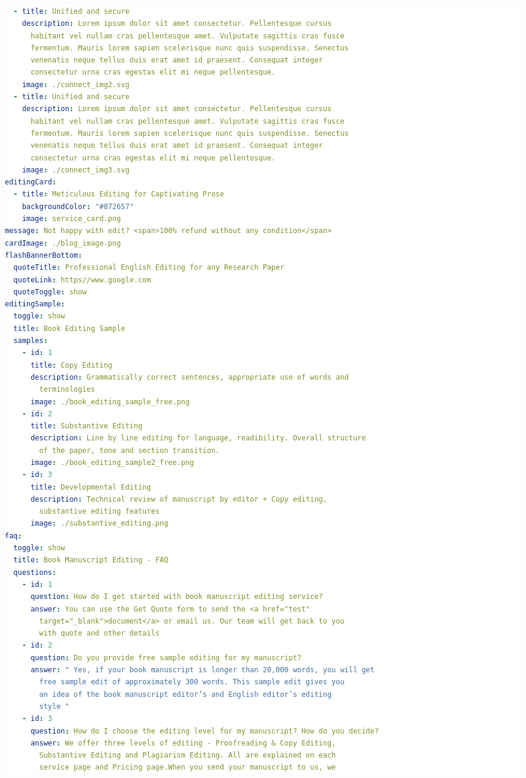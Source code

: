 ```yaml
  - title: Unified and secure
    description: Lorem ipsum dolor sit amet consectetur. Pellentesque cursus
      habitant vel nullam cras pellentesque amet. Vulputate sagittis cras fusce
      fermentum. Mauris lorem sapien scelerisque nunc quis suspendisse. Senectus
      venenatis neque tellus duis erat amet id praesent. Consequat integer
      consectetur urna cras egestas elit mi neque pellentesque.
    image: ./connect_img2.svg
  - title: Unified and secure
    description: Lorem ipsum dolor sit amet consectetur. Pellentesque cursus
      habitant vel nullam cras pellentesque amet. Vulputate sagittis cras fusce
      fermentum. Mauris lorem sapien scelerisque nunc quis suspendisse. Senectus
      venenatis neque tellus duis erat amet id praesent. Consequat integer
      consectetur urna cras egestas elit mi neque pellentesque.
    image: ./connect_img3.svg
editingCard:
  - title: Meticulous Editing for Captivating Prose
    backgroundColor: "#872657"
    image: service_card.png
message: Not happy with edit? <span>100% refund without any condition</span>
cardImage: ./blog_image.png
flashBannerBottom:
  quoteTitle: Professional English Editing for any Research Paper
  quoteLink: https//www.google.com
  quoteToggle: show
editingSample:
  toggle: show
  title: Book Editing Sample
  samples:
    - id: 1
      title: Copy Editing
      description: Grammatically correct sentences, appropriate use of words and
        terminologies
      image: ./book_editing_sample_free.png
    - id: 2
      title: Substantive Editing
      description: Line by line editing for language, readibility. Overall structure
        of the paper, tone and section transition.
      image: ./book_editing_sample2_free.png
    - id: 3
      title: Developmental Editing
      description: Technical review of manuscript by editor + Copy editing,
        substantive editing features
      image: ./substantive_editing.png
faq:
  toggle: show
  title: Book Manuscript Editing - FAQ
  questions:
    - id: 1
      question: How do I get started with book manuscript editing service?
      answer: You can use the Get Quote form to send the <a href="test"
        target="_blank">document</a> or email us. Our team will get back to you
        with quote and other details
    - id: 2
      question: Do you provide free sample editing for my manuscript?
      answer: " Yes, if your book manuscript is longer than 20,000 words, you will get
        free sample edit of approximately 300 words. This sample edit gives you
        an idea of the book manuscript editor’s and English editor’s editing
        style "
    - id: 3
      question: How do I choose the editing level for my manuscript? How do you decide?
      answer: We offer three levels of editing - Proofreading & Copy Editing,
        Substantive Editing and Plagiarism Editing. All are explained on each
        service page and Pricing page.When you send your manuscript to us, we
```